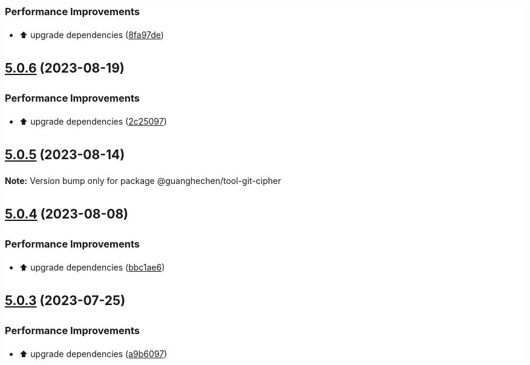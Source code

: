 
### Performance Improvements

* ⬆️ upgrade dependencies ([8fa97de](https://github.com/guanghechen/node-scaffolds/commit/8fa97dee952f55565a2ac9b6680256c406df72ab))





## [5.0.6](https://github.com/guanghechen/node-scaffolds/compare/@guanghechen/tool-git-cipher@5.0.5...@guanghechen/tool-git-cipher@5.0.6) (2023-08-19)


### Performance Improvements

* ⬆️ upgrade dependencies ([2c25097](https://github.com/guanghechen/node-scaffolds/commit/2c25097d9733f3e17d9725fede8dc960073099fe))





## [5.0.5](https://github.com/guanghechen/node-scaffolds/compare/@guanghechen/tool-git-cipher@5.0.4...@guanghechen/tool-git-cipher@5.0.5) (2023-08-14)

**Note:** Version bump only for package @guanghechen/tool-git-cipher





## [5.0.4](https://github.com/guanghechen/node-scaffolds/compare/@guanghechen/tool-git-cipher@5.0.3...@guanghechen/tool-git-cipher@5.0.4) (2023-08-08)


### Performance Improvements

* ⬆️ upgrade dependencies ([bbc1ae6](https://github.com/guanghechen/node-scaffolds/commit/bbc1ae6b40aa4030f4103035f062dd4040a35b08))





## [5.0.3](https://github.com/guanghechen/node-scaffolds/compare/@guanghechen/tool-git-cipher@5.0.2...@guanghechen/tool-git-cipher@5.0.3) (2023-07-25)


### Performance Improvements

* ⬆️ upgrade dependencies ([a9b6097](https://github.com/guanghechen/node-scaffolds/commit/a9b609785175e91903ca8215a807691ba6fbc419))

